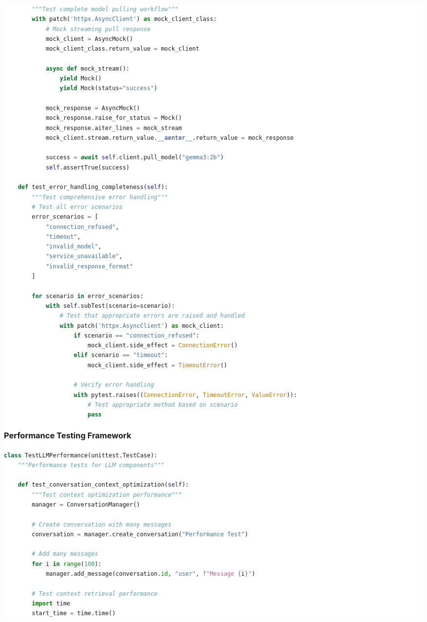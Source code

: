```python
        """Test complete model pulling workflow"""
        with patch('httpx.AsyncClient') as mock_client_class:
            # Mock streaming pull response
            mock_client = AsyncMock()
            mock_client_class.return_value = mock_client

            async def mock_stream():
                yield Mock()
                yield Mock(status="success")

            mock_response = AsyncMock()
            mock_response.raise_for_status = Mock()
            mock_response.aiter_lines = mock_stream
            mock_client.stream.return_value.__aenter__.return_value = mock_response

            success = await self.client.pull_model("gemma3:2b")
            self.assertTrue(success)

    def test_error_handling_completeness(self):
        """Test comprehensive error handling"""
        # Test all error scenarios
        error_scenarios = [
            "connection_refused",
            "timeout",
            "invalid_model",
            "service_unavailable",
            "invalid_response_format"
        ]

        for scenario in error_scenarios:
            with self.subTest(scenario=scenario):
                # Test that appropriate errors are raised and handled
                with patch('httpx.AsyncClient') as mock_client:
                    if scenario == "connection_refused":
                        mock_client.side_effect = ConnectionError()
                    elif scenario == "timeout":
                        mock_client.side_effect = TimeoutError()

                    # Verify error handling
                    with pytest.raises((ConnectionError, TimeoutError, ValueError)):
                        # Test appropriate method based on scenario
                        pass
```

### Performance Testing Framework
```python
class TestLLMPerformance(unittest.TestCase):
    """Performance tests for LLM components"""

    def test_conversation_context_optimization(self):
        """Test context optimization performance"""
        manager = ConversationManager()

        # Create conversation with many messages
        conversation = manager.create_conversation("Performance Test")

        # Add many messages
        for i in range(100):
            manager.add_message(conversation.id, "user", f"Message {i}")

        # Test context retrieval performance
        import time
        start_time = time.time()
```
